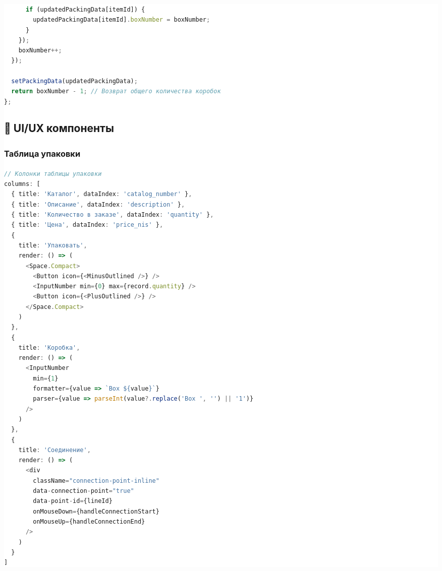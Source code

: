 ```typescript
      if (updatedPackingData[itemId]) {
        updatedPackingData[itemId].boxNumber = boxNumber;
      }
    });
    boxNumber++;
  });
  
  setPackingData(updatedPackingData);
  return boxNumber - 1; // Возврат общего количества коробок
};
```

## 🎨 UI/UX компоненты

### Таблица упаковки
```typescript
// Колонки таблицы упаковки
columns: [
  { title: 'Каталог', dataIndex: 'catalog_number' },
  { title: 'Описание', dataIndex: 'description' },
  { title: 'Количество в заказе', dataIndex: 'quantity' },
  { title: 'Цена', dataIndex: 'price_nis' },
  { 
    title: 'Упаковать',
    render: () => (
      <Space.Compact>
        <Button icon={<MinusOutlined />} />
        <InputNumber min={0} max={record.quantity} />
        <Button icon={<PlusOutlined />} />
      </Space.Compact>
    )
  },
  {
    title: 'Коробка',
    render: () => (
      <InputNumber 
        min={1} 
        formatter={value => `Box ${value}`}
        parser={value => parseInt(value?.replace('Box ', '') || '1')}
      />
    )
  },
  {
    title: 'Соединение',
    render: () => (
      <div 
        className="connection-point-inline"
        data-connection-point="true"
        data-point-id={lineId}
        onMouseDown={handleConnectionStart}
        onMouseUp={handleConnectionEnd}
      />
    )
  }
]
```


  [key: string]: {
  [itemKey: string]: {